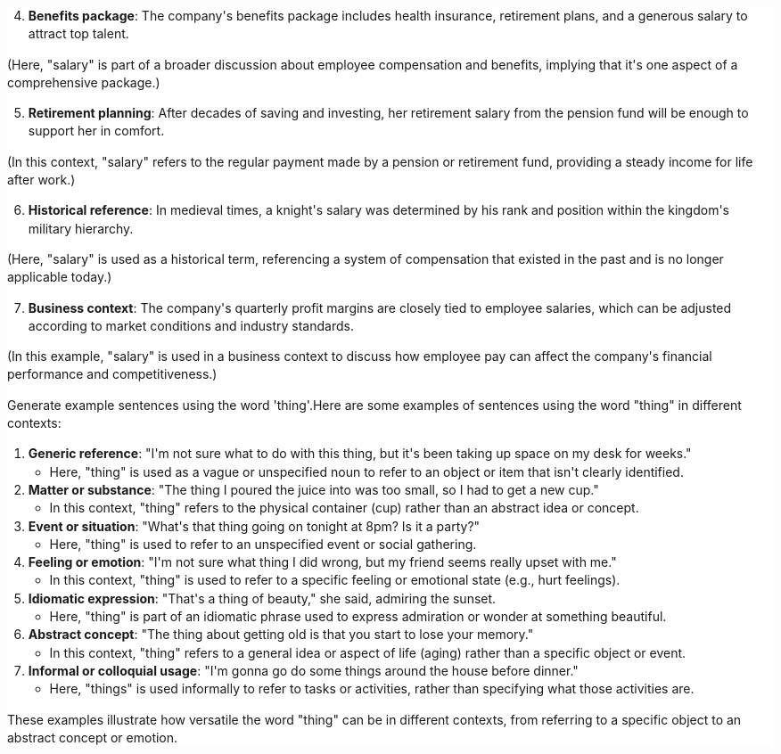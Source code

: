 4. **Benefits package**: The company's benefits package includes health insurance, retirement plans, and a generous salary to attract top talent.

(Here, "salary" is part of a broader discussion about employee compensation and benefits, implying that it's one aspect of a comprehensive package.)

5. **Retirement planning**: After decades of saving and investing, her retirement salary from the pension fund will be enough to support her in comfort.

(In this context, "salary" refers to the regular payment made by a pension or retirement fund, providing a steady income for life after work.)

6. **Historical reference**: In medieval times, a knight's salary was determined by his rank and position within the kingdom's military hierarchy.

(Here, "salary" is used as a historical term, referencing a system of compensation that existed in the past and is no longer applicable today.)

7. **Business context**: The company's quarterly profit margins are closely tied to employee salaries, which can be adjusted according to market conditions and industry standards.

(In this example, "salary" is used in a business context to discuss how employee pay can affect the company's financial performance and competitiveness.)
<end>

Generate example sentences using the word 'thing'.<start>Here are some examples of sentences using the word "thing" in different contexts:

1. **Generic reference**: "I'm not sure what to do with this thing, but it's been taking up space on my desk for weeks."
	* Here, "thing" is used as a vague or unspecified noun to refer to an object or item that isn't clearly identified.
2. **Matter or substance**: "The thing I poured the juice into was too small, so I had to get a new cup."
	* In this context, "thing" refers to the physical container (cup) rather than an abstract idea or concept.
3. **Event or situation**: "What's that thing going on tonight at 8pm? Is it a party?"
	* Here, "thing" is used to refer to an unspecified event or social gathering.
4. **Feeling or emotion**: "I'm not sure what thing I did wrong, but my friend seems really upset with me."
	* In this context, "thing" is used to refer to a specific feeling or emotional state (e.g., hurt feelings).
5. **Idiomatic expression**: "That's a thing of beauty," she said, admiring the sunset.
	* Here, "thing" is part of an idiomatic phrase used to express admiration or wonder at something beautiful.
6. **Abstract concept**: "The thing about getting old is that you start to lose your memory."
	* In this context, "thing" refers to a general idea or aspect of life (aging) rather than a specific object or event.
7. **Informal or colloquial usage**: "I'm gonna go do some things around the house before dinner."
	* Here, "things" is used informally to refer to tasks or activities, rather than specifying what those activities are.

These examples illustrate how versatile the word "thing" can be in different contexts, from referring to a specific object to an abstract concept or emotion.
<end>
